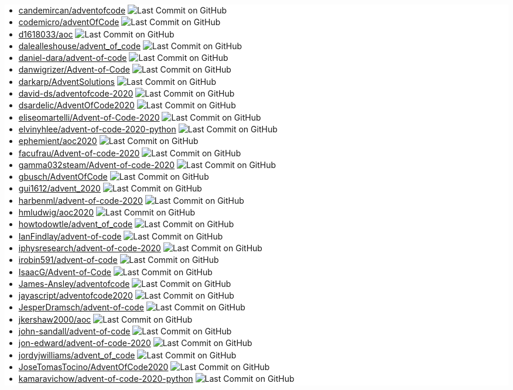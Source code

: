 * [candemircan/adventofcode](https://github.com/candemircan/adventofcode) ![Last Commit on GitHub](https://img.shields.io/badge/last%20commit-not%20available-red)
* [codemicro/adventOfCode](https://github.com/codemicro/adventOfCode) ![Last Commit on GitHub](https://img.shields.io/badge/last%20commit-2024--12--06-brightgreen)
* [d1618033/aoc](https://github.com/d1618033/aoc) ![Last Commit on GitHub](https://img.shields.io/badge/last%20commit-2021--12--18-brightgreen)
* [dalealleshouse/advent_of_code](https://github.com/dalealleshouse/advent_of_code) ![Last Commit on GitHub](https://img.shields.io/badge/last%20commit-2021--12--17-brightgreen)
* [daniel-dara/advent-of-code](https://github.com/daniel-dara/advent-of-code) ![Last Commit on GitHub](https://img.shields.io/badge/last%20commit-2024--01--06-brightgreen)
* [danwigrizer/Advent-of-Code](https://github.com/danwigrizer/Advent-of-Code) ![Last Commit on GitHub](https://img.shields.io/badge/last%20commit-2020--12--15-brightgreen)
* [darkarp/AdventSolutions](https://github.com/darkarp/AdventSolutions) ![Last Commit on GitHub](https://img.shields.io/badge/last%20commit-2020--12--10-brightgreen)
* [david-ds/adventofcode-2020](https://github.com/david-ds/adventofcode-2020) ![Last Commit on GitHub](https://img.shields.io/badge/last%20commit-2024--11--03-brightgreen)
* [dsardelic/AdventOfCode2020](https://github.com/dsardelic/AdventOfCode2020) ![Last Commit on GitHub](https://img.shields.io/badge/last%20commit-2022--04--15-brightgreen)
* [eliseomartelli/Advent-of-Code-2020](https://github.com/eliseomartelli/Advent-of-Code-2020) ![Last Commit on GitHub](https://img.shields.io/badge/last%20commit-2020--12--04-brightgreen)
* [elvinyhlee/advent-of-code-2020-python](https://github.com/elvinyhlee/advent-of-code-2020-python) ![Last Commit on GitHub](https://img.shields.io/badge/last%20commit-2021--03--21-brightgreen)
* [ephemient/aoc2020](https://github.com/ephemient/aoc2020) ![Last Commit on GitHub](https://img.shields.io/badge/last%20commit-2021--11--17-brightgreen)
* [facufrau/Advent-of-code-2020](https://github.com/facufrau/Advent-of-code-2020) ![Last Commit on GitHub](https://img.shields.io/badge/last%20commit-2021--01--05-brightgreen)
* [gamma032steam/Advent-of-code-2020](https://github.com/gamma032steam/Advent-of-code-2020) ![Last Commit on GitHub](https://img.shields.io/badge/last%20commit-not%20available-red)
* [gbusch/AdventOfCode](https://github.com/gbusch/AdventOfCode) ![Last Commit on GitHub](https://img.shields.io/badge/last%20commit-2024--12--04-brightgreen)
* [gui1612/advent_2020](https://github.com/gui1612/advent_2020) ![Last Commit on GitHub](https://img.shields.io/badge/last%20commit-not%20available-red)
* [harbenml/advent-of-code-2020](https://github.com/harbenml/advent-of-code-2020) ![Last Commit on GitHub](https://img.shields.io/badge/last%20commit-2021--01--22-brightgreen)
* [hmludwig/aoc2020](https://github.com/hmludwig/aoc2020) ![Last Commit on GitHub](https://img.shields.io/badge/last%20commit-2021--11--30-brightgreen)
* [howtodowtle/advent_of_code](https://github.com/howtodowtle/advent_of_code) ![Last Commit on GitHub](https://img.shields.io/badge/last%20commit-2021--01--05-brightgreen)
* [IanFindlay/advent-of-code](https://github.com/IanFindlay/advent-of-code) ![Last Commit on GitHub](https://img.shields.io/badge/last%20commit-2024--08--25-brightgreen)
* [iphysresearch/advent-of-code-2020](https://github.com/iphysresearch/advent-of-code-2020) ![Last Commit on GitHub](https://img.shields.io/badge/last%20commit-2021--01--03-brightgreen)
* [irobin591/advent-of-code](https://github.com/irobin591/advent-of-code) ![Last Commit on GitHub](https://img.shields.io/badge/last%20commit-2024--12--06-brightgreen)
* [IsaacG/Advent-of-Code](https://github.com/IsaacG/Advent-of-Code) ![Last Commit on GitHub](https://img.shields.io/badge/last%20commit-2024--12--06-brightgreen)
* [James-Ansley/adventofcode](https://github.com/James-Ansley/adventofcode) ![Last Commit on GitHub](https://img.shields.io/badge/last%20commit-2024--12--06-brightgreen)
* [jayascript/adventofcode2020](https://github.com/jayascript/adventofcode2020) ![Last Commit on GitHub](https://img.shields.io/badge/last%20commit-2020--12--10-brightgreen)
* [JesperDramsch/advent-of-code](https://github.com/JesperDramsch/advent-of-code) ![Last Commit on GitHub](https://img.shields.io/badge/last%20commit-2023--12--28-brightgreen)
* [jkershaw2000/aoc](https://github.com/jkershaw2000/aoc) ![Last Commit on GitHub](https://img.shields.io/badge/last%20commit-2022--12--01-brightgreen)
* [john-sandall/advent-of-code](https://github.com/john-sandall/advent-of-code) ![Last Commit on GitHub](https://img.shields.io/badge/last%20commit-2020--12--01-brightgreen)
* [jon-edward/advent-of-code-2020](https://github.com/jon-edward/advent-of-code-2020) ![Last Commit on GitHub](https://img.shields.io/badge/last%20commit-not%20available-red)
* [jordyjwilliams/advent_of_code](https://github.com/jordyjwilliams/advent_of_code) ![Last Commit on GitHub](https://img.shields.io/badge/last%20commit-2022--12--06-brightgreen)
* [JoseTomasTocino/AdventOfCode2020](https://github.com/JoseTomasTocino/AdventOfCode2020) ![Last Commit on GitHub](https://img.shields.io/badge/last%20commit-2020--12--25-brightgreen)
* [kamaravichow/advent-of-code-2020-python](https://github.com/kamaravichow/advent-of-code-2020-python) ![Last Commit on GitHub](https://img.shields.io/badge/last%20commit-2020--12--06-brightgreen)